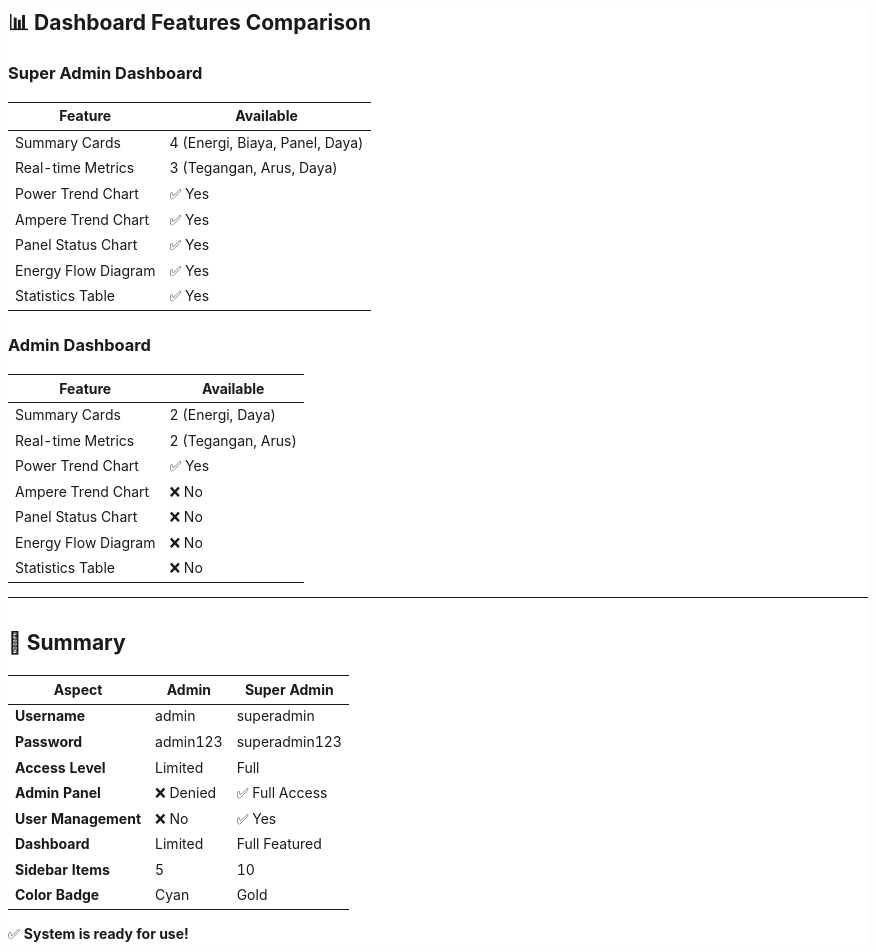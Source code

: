
## 📊 Dashboard Features Comparison

### Super Admin Dashboard
| Feature | Available |
|---------|-----------|
| Summary Cards | 4 (Energi, Biaya, Panel, Daya) |
| Real-time Metrics | 3 (Tegangan, Arus, Daya) |
| Power Trend Chart | ✅ Yes |
| Ampere Trend Chart | ✅ Yes |
| Panel Status Chart | ✅ Yes |
| Energy Flow Diagram | ✅ Yes |
| Statistics Table | ✅ Yes |

### Admin Dashboard
| Feature | Available |
|---------|-----------|
| Summary Cards | 2 (Energi, Daya) |
| Real-time Metrics | 2 (Tegangan, Arus) |
| Power Trend Chart | ✅ Yes |
| Ampere Trend Chart | ❌ No |
| Panel Status Chart | ❌ No |
| Energy Flow Diagram | ❌ No |
| Statistics Table | ❌ No |

---

## 🎯 Summary

| Aspect | Admin | Super Admin |
|--------|-------|-----------|
| **Username** | admin | superadmin |
| **Password** | admin123 | superadmin123 |
| **Access Level** | Limited | Full |
| **Admin Panel** | ❌ Denied | ✅ Full Access |
| **User Management** | ❌ No | ✅ Yes |
| **Dashboard** | Limited | Full Featured |
| **Sidebar Items** | 5 | 10 |
| **Color Badge** | Cyan | Gold |

✅ **System is ready for use!**
